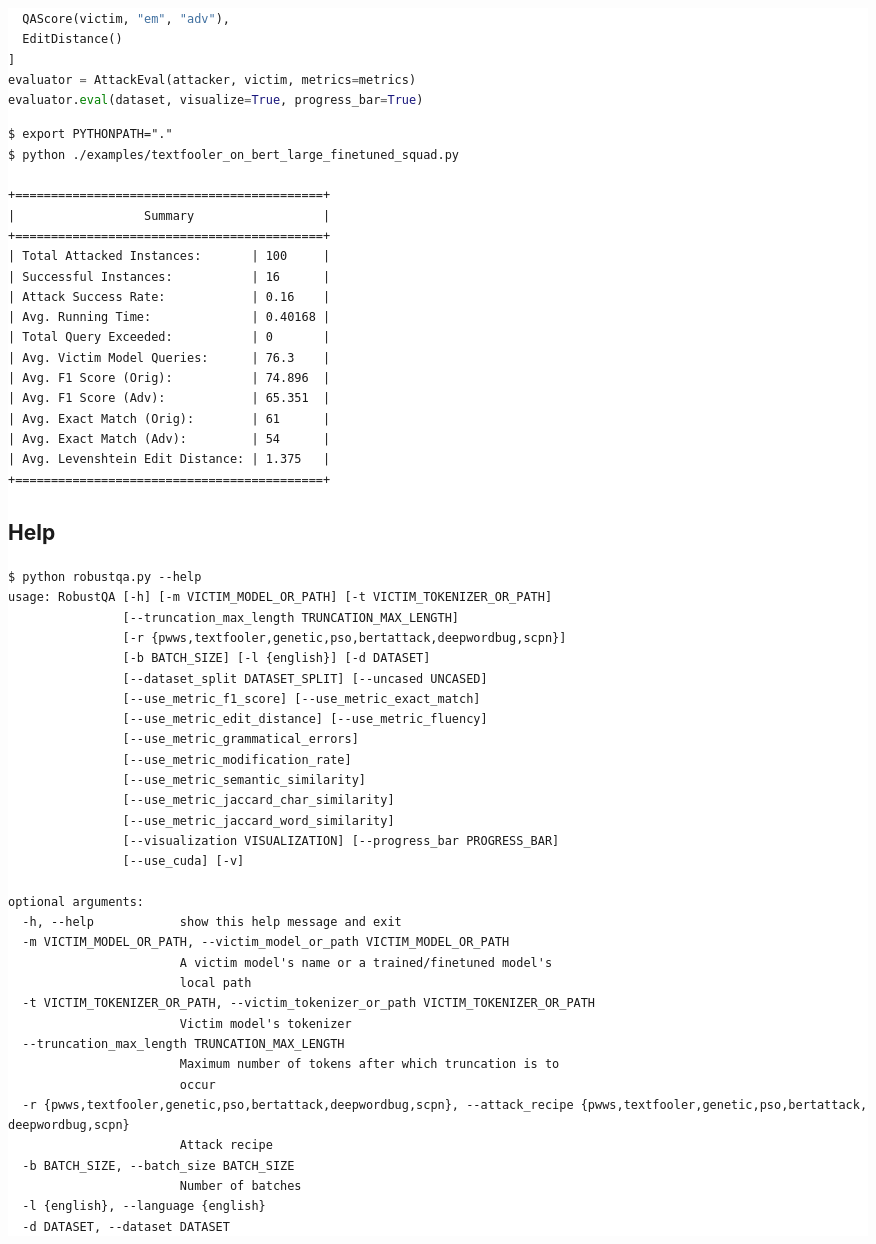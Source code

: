 ```python
  QAScore(victim, "em", "adv"),
  EditDistance()
]
evaluator = AttackEval(attacker, victim, metrics=metrics)
evaluator.eval(dataset, visualize=True, progress_bar=True)
```

```shell
$ export PYTHONPATH="."
$ python ./examples/textfooler_on_bert_large_finetuned_squad.py

+===========================================+
|                  Summary                  |
+===========================================+
| Total Attacked Instances:       | 100     |
| Successful Instances:           | 16      |
| Attack Success Rate:            | 0.16    |
| Avg. Running Time:              | 0.40168 |
| Total Query Exceeded:           | 0       |
| Avg. Victim Model Queries:      | 76.3    |
| Avg. F1 Score (Orig):           | 74.896  |
| Avg. F1 Score (Adv):            | 65.351  |
| Avg. Exact Match (Orig):        | 61      |
| Avg. Exact Match (Adv):         | 54      |
| Avg. Levenshtein Edit Distance: | 1.375   |
+===========================================+
```

## Help

```shell
$ python robustqa.py --help
usage: RobustQA [-h] [-m VICTIM_MODEL_OR_PATH] [-t VICTIM_TOKENIZER_OR_PATH]
                [--truncation_max_length TRUNCATION_MAX_LENGTH]
                [-r {pwws,textfooler,genetic,pso,bertattack,deepwordbug,scpn}]
                [-b BATCH_SIZE] [-l {english}] [-d DATASET]
                [--dataset_split DATASET_SPLIT] [--uncased UNCASED]
                [--use_metric_f1_score] [--use_metric_exact_match]
                [--use_metric_edit_distance] [--use_metric_fluency]
                [--use_metric_grammatical_errors]
                [--use_metric_modification_rate]
                [--use_metric_semantic_similarity]
                [--use_metric_jaccard_char_similarity]
                [--use_metric_jaccard_word_similarity]
                [--visualization VISUALIZATION] [--progress_bar PROGRESS_BAR]
                [--use_cuda] [-v]

optional arguments:
  -h, --help            show this help message and exit
  -m VICTIM_MODEL_OR_PATH, --victim_model_or_path VICTIM_MODEL_OR_PATH
                        A victim model's name or a trained/finetuned model's
                        local path
  -t VICTIM_TOKENIZER_OR_PATH, --victim_tokenizer_or_path VICTIM_TOKENIZER_OR_PATH
                        Victim model's tokenizer
  --truncation_max_length TRUNCATION_MAX_LENGTH
                        Maximum number of tokens after which truncation is to
                        occur
  -r {pwws,textfooler,genetic,pso,bertattack,deepwordbug,scpn}, --attack_recipe {pwws,textfooler,genetic,pso,bertattack,deepwordbug,scpn}
                        Attack recipe
  -b BATCH_SIZE, --batch_size BATCH_SIZE
                        Number of batches
  -l {english}, --language {english}
  -d DATASET, --dataset DATASET
```